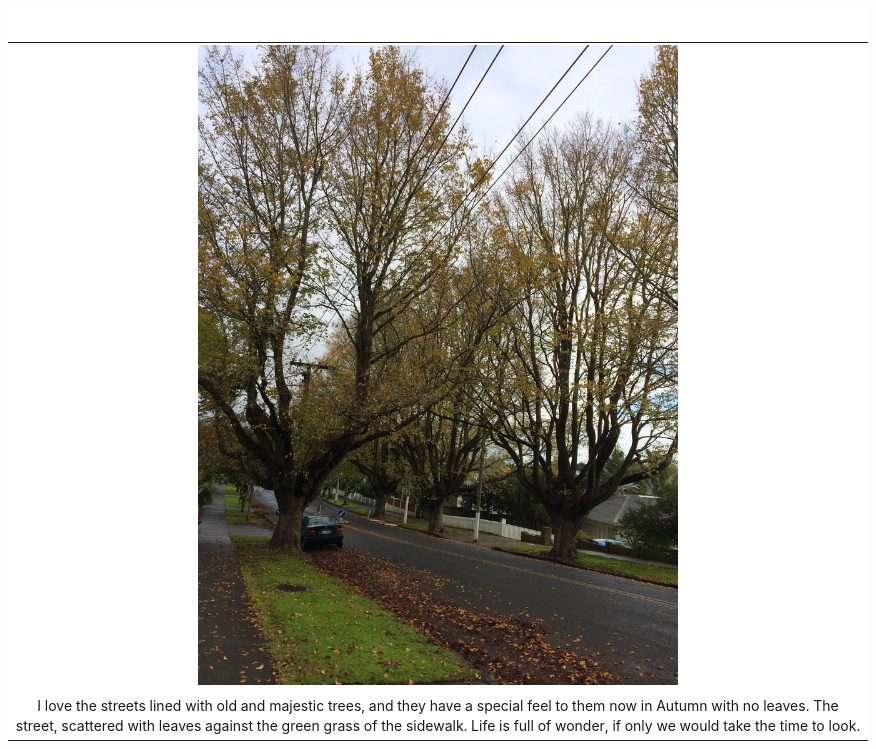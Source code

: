  

<table class="tr-caption-container" style="margin-left:auto;margin-right:auto;text-align:center;" cellspacing="0" cellpadding="0" align="center"><tbody><tr><td style="text-align:center;"><a style="margin-left:auto;margin-right:auto;" href="https://shalveena.files.wordpress.com/2014/06/bbcff-img_2074.jpg"><img src="images/bbcff-img_2074.jpg" width="480" height="640" border="0"></a></td></tr><tr><td class="tr-caption" style="text-align:center;">I love the streets lined with old and majestic trees, and they have a special feel to them now in Autumn with no leaves. The street, scattered with leaves against the green grass of the sidewalk. Life is full of wonder, if only we would take the time to look.</td></tr></tbody></table>
